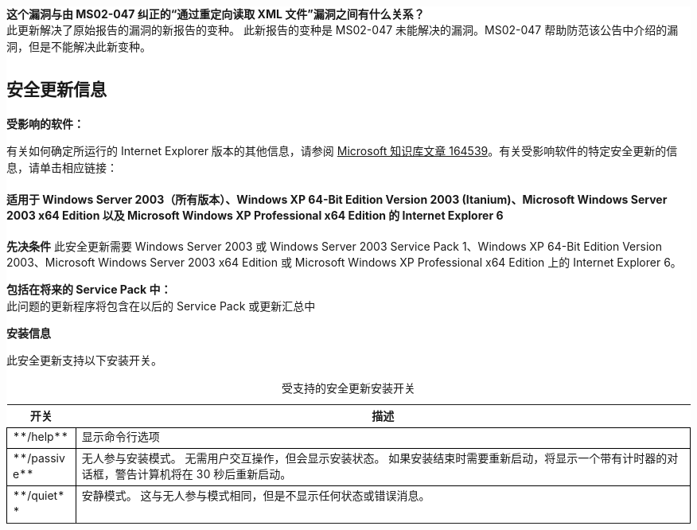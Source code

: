 **这个漏洞与由 MS02-047 纠正的“通过重定向读取 XML 文件”漏洞之间有什么关系？**  
此更新解决了原始报告的漏洞的新报告的变种。 此新报告的变种是 MS02-047 未能解决的漏洞。MS02-047 帮助防范该公告中介绍的漏洞，但是不能解决此新变种。

安全更新信息
------------


**受影响的软件：**

有关如何确定所运行的 Internet Explorer 版本的其他信息，请参阅 [Microsoft 知识库文章 164539](http://support.microsoft.com/kb/164539)。有关受影响软件的特定安全更新的信息，请单击相应链接：

#### 适用于 Windows Server 2003（所有版本）、Windows XP 64-Bit Edition Version 2003 (Itanium)、Microsoft Windows Server 2003 x64 Edition 以及 Microsoft Windows XP Professional x64 Edition 的 Internet Explorer 6

**先决条件**
此安全更新需要 Windows Server 2003 或 Windows Server 2003 Service Pack 1、Windows XP 64-Bit Edition Version 2003、Microsoft Windows Server 2003 x64 Edition 或 Microsoft Windows XP Professional x64 Edition 上的 Internet Explorer 6。

**包括在将来的 Service Pack 中：**  
此问题的更新程序将包含在以后的 Service Pack 或更新汇总中

**安装信息**

此安全更新支持以下安装开关。

<p> </p>
<table class="dataTable">
<caption>
受支持的安全更新安装开关
</caption>
<tr class="thead">
<th>
开关
</th>
<th>
描述
</th>
</tr>
<tr>
<td style="border:1px solid black;">
**/help**
</td>
<td style="border:1px solid black;">
显示命令行选项
</td>
</tr>
<tr class="alternateRow">
<td style="border:1px solid black;">
**/passive**
</td>
<td style="border:1px solid black;">
无人参与安装模式。 无需用户交互操作，但会显示安装状态。 如果安装结束时需要重新启动，将显示一个带有计时器的对话框，警告计算机将在 30 秒后重新启动。
</td>
</tr>
<tr>
<td style="border:1px solid black;">
**/quiet**
</td>
<td style="border:1px solid black;">
安静模式。 这与无人参与模式相同，但是不显示任何状态或错误消息。
</td>
</tr>
<tr>